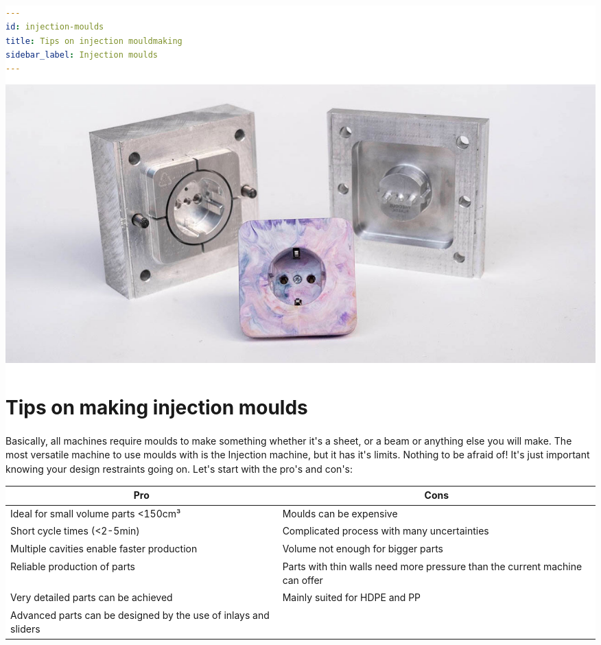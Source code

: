 ```yaml
---
id: injection-moulds
title: Tips on injection mouldmaking
sidebar_label: Injection moulds
---
```

<style>
:root {
  --highlight: #ffe084;
  --links: rgb(131, 206, 235);
  --hover: rgb(131, 206, 235);
}
</style>
<img style="margin-left:0px;" src="../assets/create/socket-cnc.jpg" />

# Tips on making injection moulds

Basically, all machines require moulds to make something whether it's a sheet, or a beam or anything else you will make. The most versatile machine to use moulds with is the Injection machine, but it has it's limits. Nothing to be afraid of! It's just important knowing your design restraints going on. Let's start with the pro's and con's:

| Pro    |     Cons   |
|----------|-------------|
| Ideal for small volume parts <150cm³ |  Moulds can be expensive |
| Short cycle times (<2-5min) |   Complicated process with many uncertainties   |
| Multiple cavities enable faster production |     Volume not enough for bigger parts   |
| Reliable production of parts   |   Parts with thin walls need more pressure than the current machine can offer   |
| Very detailed parts can be achieved | Mainly suited for HDPE and PP	|
| Advanced parts can be designed by the use of inlays and sliders|	|
